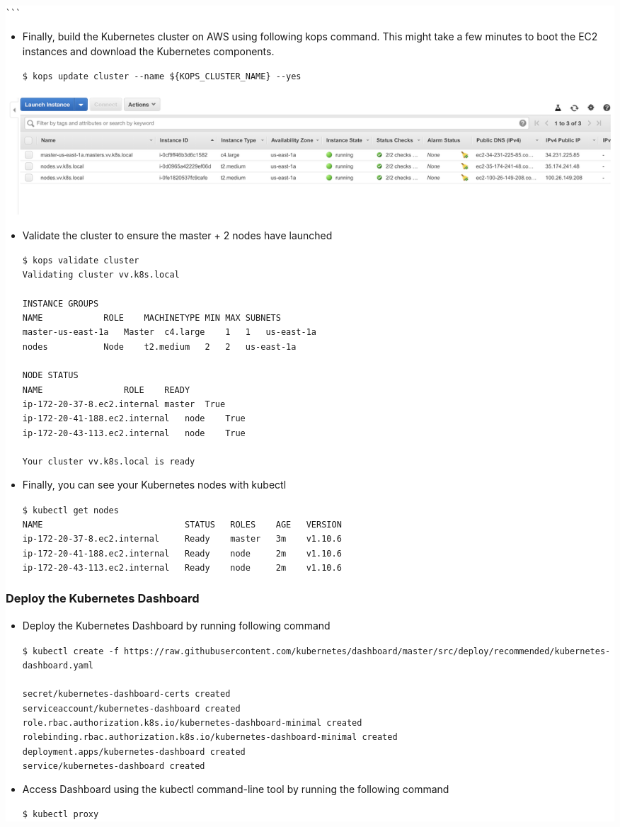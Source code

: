 	```
- Finally, build the Kubernetes cluster on AWS using following kops command. This might take a few minutes to boot the EC2 instances and download the Kubernetes components.

	```
	$ kops update cluster --name ${KOPS_CLUSTER_NAME} --yes
	```
![alt text](https://github.com/venkataveera/kubeservice-kops/blob/master/content/kubernetes-aws-images.png)

- Validate the cluster to ensure the master + 2 nodes have launched

	```
	$ kops validate cluster
	Validating cluster vv.k8s.local

	INSTANCE GROUPS
	NAME			ROLE	MACHINETYPE	MIN	MAX	SUBNETS
	master-us-east-1a	Master	c4.large	1	1	us-east-1a
	nodes			Node	t2.medium	2	2	us-east-1a

	NODE STATUS
	NAME				ROLE	READY
	ip-172-20-37-8.ec2.internal	master	True
	ip-172-20-41-188.ec2.internal	node	True
	ip-172-20-43-113.ec2.internal	node	True

	Your cluster vv.k8s.local is ready
	```
- Finally, you can see your Kubernetes nodes with kubectl

	```
	$ kubectl get nodes
	NAME                            STATUS   ROLES    AGE   VERSION
	ip-172-20-37-8.ec2.internal     Ready    master   3m    v1.10.6
	ip-172-20-41-188.ec2.internal   Ready    node     2m    v1.10.6
	ip-172-20-43-113.ec2.internal   Ready    node     2m    v1.10.6
	```

### Deploy the Kubernetes Dashboard
- Deploy the Kubernetes Dashboard by running following command
	```
	$ kubectl create -f https://raw.githubusercontent.com/kubernetes/dashboard/master/src/deploy/recommended/kubernetes-dashboard.yaml

	secret/kubernetes-dashboard-certs created
	serviceaccount/kubernetes-dashboard created
	role.rbac.authorization.k8s.io/kubernetes-dashboard-minimal created
	rolebinding.rbac.authorization.k8s.io/kubernetes-dashboard-minimal created
	deployment.apps/kubernetes-dashboard created
	service/kubernetes-dashboard created
	```
- Access Dashboard using the kubectl command-line tool by running the following command
	```
	$ kubectl proxy
